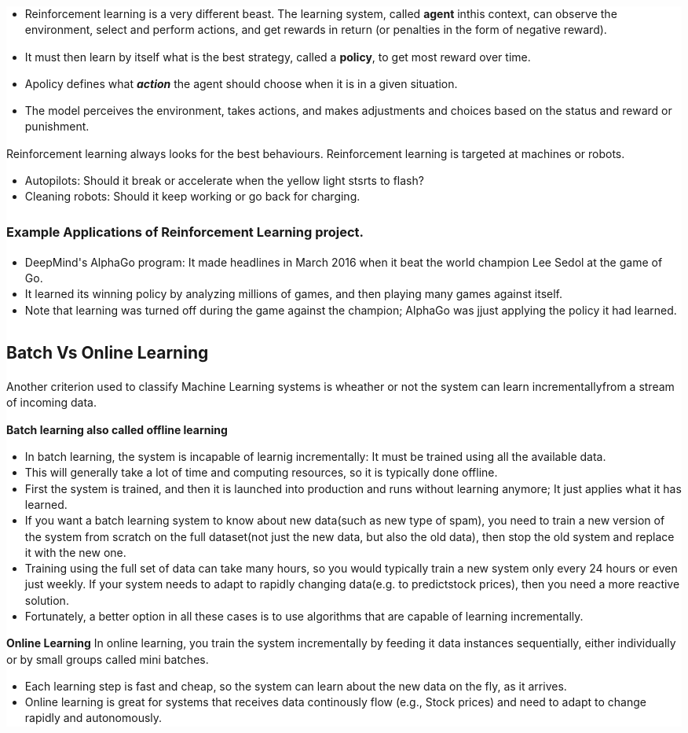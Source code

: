 - Reinforcement learning is a very different beast. The learning system, called **agent** inthis context, can observe the environment, select and perform actions, and get rewards in return (or penalties in the form of negative reward).
- It must then learn by itself what is the best strategy, called a **policy**, to get most reward over time.

- Apolicy defines what ***action*** the agent should choose when it is in a given situation.

- The model perceives the environment, takes actions, and makes adjustments and choices based on the status and reward or punishment.

Reinforcement learning always looks for the best behaviours. Reinforcement learning is targeted at machines or robots.
 - Autopilots: Should it break or accelerate when the yellow light stsrts to flash?
 - Cleaning robots: Should it keep working or go back for charging.

 ### Example Applications of Reinforcement Learning project.

- DeepMind's AlphaGo program: It made headlines in March 2016 when it beat the world champion Lee Sedol at the game of Go.
- It learned its winning policy by analyzing millions of games, and then playing many games against itself.
- Note that learning was turned off during the game against the champion; AlphaGo was jjust applying the policy it had learned.


## Batch Vs Online Learning
Another criterion used to classify Machine Learning systems is wheather or not the system can learn incrementallyfrom a stream of incoming data.

**Batch learning also called offline learning**
- In batch learning, the system is incapable of learnig incrementally: It must be trained using all the available data.
- This will generally take a lot of time and computing resources, so it is typically done offline.
- First the system is trained, and then it is launched into production and runs without learning anymore; It just applies what it has learned.
- If you want a batch learning system to know about new data(such as new type of spam), you need to train a new version of the system from scratch on the full dataset(not just the new data, but also the old data), then stop the old system and replace it with the new one.
- Training using the full set of data can take many hours, so you would typically train a new system only every 24 hours or even just weekly. If your system needs to adapt to rapidly changing data(e.g. to predictstock prices), then you need a more reactive solution.
- Fortunately, a better option in all these cases is to use algorithms that are capable of learning incrementally.


**Online Learning**
In online learning, you train the system incrementally by feeding it data instances sequentially, either individually or by small groups called mini batches.

- Each learning step is fast and cheap, so the system can learn about the new data on the fly, as it arrives.
- Online learning is great for systems that receives data continously flow (e.g., Stock prices) and need to adapt to change rapidly and autonomously.

